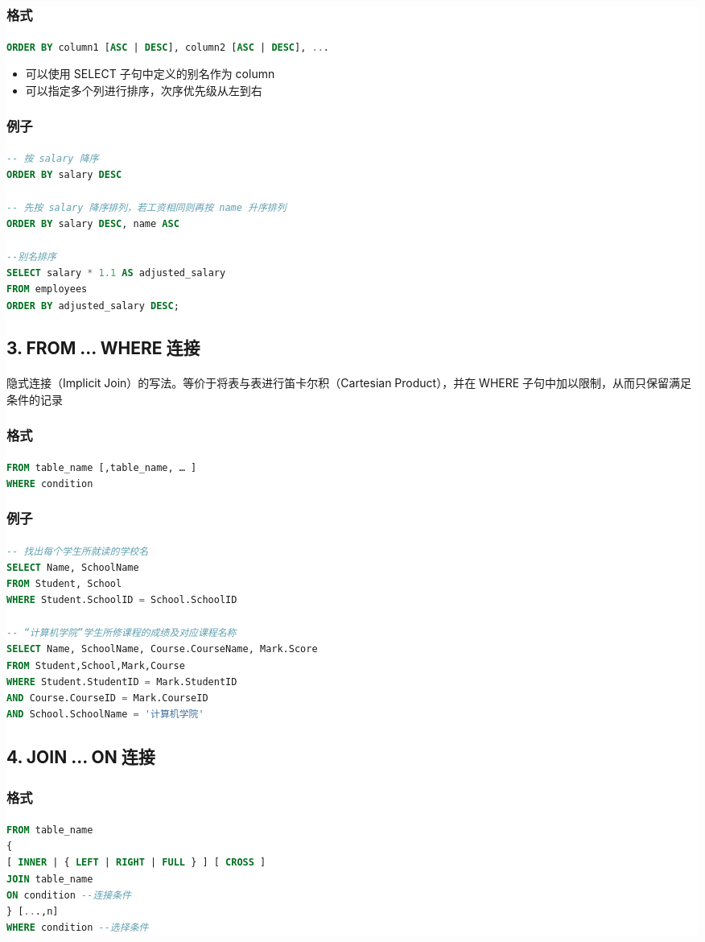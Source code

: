 ### 格式
```SQL
ORDER BY column1 [ASC | DESC], column2 [ASC | DESC], ...
```
+ 可以使用 SELECT 子句中定义的别名作为 column
+ 可以指定多个列进行排序，次序优先级从左到右

### 例子
```SQL
-- 按 salary 降序
ORDER BY salary DESC

-- 先按 salary 降序排列，若工资相同则再按 name 升序排列
ORDER BY salary DESC, name ASC

--别名排序
SELECT salary * 1.1 AS adjusted_salary
FROM employees
ORDER BY adjusted_salary DESC; 
```

## 3. FROM ... WHERE 连接

隐式连接（Implicit Join）的写法。等价于将表与表进行笛卡尔积（Cartesian Product），并在 WHERE 子句中加以限制，从而只保留满足条件的记录

### 格式
```SQL
FROM table_name [,table_name, … ]
WHERE condition
```
### 例子
```SQL
-- 找出每个学生所就读的学校名
SELECT Name, SchoolName
FROM Student, School
WHERE Student.SchoolID = School.SchoolID

-- “计算机学院”学生所修课程的成绩及对应课程名称
SELECT Name, SchoolName, Course.CourseName, Mark.Score
FROM Student,School,Mark,Course
WHERE Student.StudentID = Mark.StudentID
AND Course.CourseID = Mark.CourseID
AND School.SchoolName = '计算机学院'
```
## 4. JOIN … ON 连接

### 格式
```SQL
FROM table_name 
{ 
[ INNER | { LEFT | RIGHT | FULL } ] [ CROSS ] 
JOIN table_name 
ON condition --连接条件
} [...,n]
WHERE condition --选择条件
```
